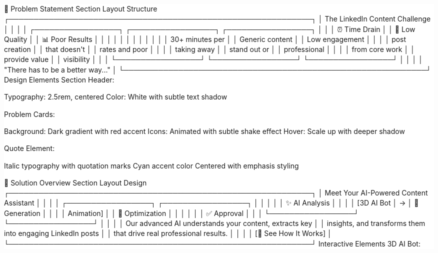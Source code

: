 
💼 Problem Statement Section
Layout Structure
┌─────────────────────────────────────────────────────────────┐
│               The LinkedIn Content Challenge                │
│                                                             │
│ ┌─────────────────┐ ┌─────────────────┐ ┌─────────────────┐ │
│ │ ⏰ Time Drain   │ │ 🎯 Low Quality  │ │ 📊 Poor Results │ │
│ │                 │ │                 │ │                 │ │
│ │ 30+ minutes per │ │ Generic content │ │ Low engagement  │ │
│ │ post creation   │ │ that doesn't    │ │ rates and poor  │ │
│ │ taking away     │ │ stand out or    │ │ professional    │ │
│ │ from core work  │ │ provide value   │ │ visibility      │ │
│ └─────────────────┘ └─────────────────┘ └─────────────────┘ │
│                                                             │
│           "There has to be a better way..."                │
└─────────────────────────────────────────────────────────────┘
Design Elements
Section Header:

Typography: 2.5rem, centered
Color: White with subtle text shadow

Problem Cards:

Background: Dark gradient with red accent
Icons: Animated with subtle shake effect
Hover: Scale up with deeper shadow

Quote Element:

Italic typography with quotation marks
Cyan accent color
Centered with emphasis styling


🤖 Solution Overview Section
Layout Design
┌─────────────────────────────────────────────────────────────┐
│            Meet Your AI-Powered Content Assistant          │
│                                                             │
│ ┌─────────────────┐                 ┌─────────────────┐     │
│ │                 │                 │ ✨ AI Analysis  │     │
│ │   [3D AI Bot    │       →         │ 🔄 Generation   │     │
│ │   Animation]    │                 │ 🎯 Optimization │     │
│ │                 │                 │ ✅ Approval     │     │
│ └─────────────────┘                 └─────────────────┘     │
│                                                             │
│ Our advanced AI understands your content, extracts key     │
│ insights, and transforms them into engaging LinkedIn posts │
│ that drive real professional results.                      │
│                                                             │
│              [🚀 See How It Works]                         │
└─────────────────────────────────────────────────────────────┘
Interactive Elements
3D AI Bot:
